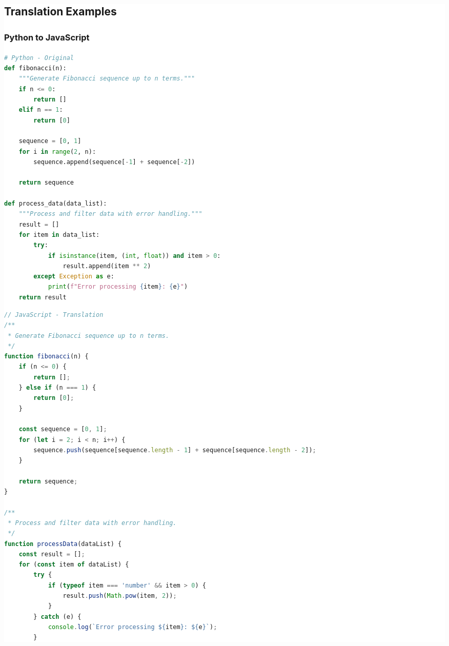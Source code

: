## Translation Examples

### Python to JavaScript
```python
# Python - Original
def fibonacci(n):
    """Generate Fibonacci sequence up to n terms."""
    if n <= 0:
        return []
    elif n == 1:
        return [0]
    
    sequence = [0, 1]
    for i in range(2, n):
        sequence.append(sequence[-1] + sequence[-2])
    
    return sequence

def process_data(data_list):
    """Process and filter data with error handling."""
    result = []
    for item in data_list:
        try:
            if isinstance(item, (int, float)) and item > 0:
                result.append(item ** 2)
        except Exception as e:
            print(f"Error processing {item}: {e}")
    return result
```

```javascript
// JavaScript - Translation
/**
 * Generate Fibonacci sequence up to n terms.
 */
function fibonacci(n) {
    if (n <= 0) {
        return [];
    } else if (n === 1) {
        return [0];
    }
    
    const sequence = [0, 1];
    for (let i = 2; i < n; i++) {
        sequence.push(sequence[sequence.length - 1] + sequence[sequence.length - 2]);
    }
    
    return sequence;
}

/**
 * Process and filter data with error handling.
 */
function processData(dataList) {
    const result = [];
    for (const item of dataList) {
        try {
            if (typeof item === 'number' && item > 0) {
                result.push(Math.pow(item, 2));
            }
        } catch (e) {
            console.log(`Error processing ${item}: ${e}`);
        }
```